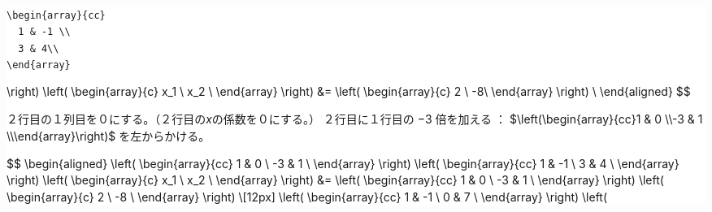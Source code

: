     \begin{array}{cc}
      1 & -1 \\
      3 & 4\\
    \end{array}
  \right)
  \left(
    \begin{array}{c}
      x_1 \\
      x_2 \\
    \end{array}
  \right)
  &=
  \left(
    \begin{array}{c}
      2 \\
      -8\\
    \end{array}
  \right) \\
\end{aligned}
$$

２行目の１列目を０にする。（２行目の$x$の係数を０にする。）
２行目に１行目の $-3$ 倍を加える ： $\left(\begin{array}{cc}1 & 0 \\-3 & 1 \\\end{array}\right)$ を左からかける。

$$
\begin{aligned}
  \left(
    \begin{array}{cc}
      1 & 0 \\
      -3 & 1 \\
    \end{array}
  \right)
  \left(
    \begin{array}{cc}
      1 & -1 \\
      3 & 4 \\
    \end{array}
  \right)
  \left(
    \begin{array}{c}
      x_1 \\
      x_2 \\
    \end{array}
  \right)
  &=
  \left(
    \begin{array}{cc}
      1 & 0 \\
      -3 & 1 \\
    \end{array}
  \right)
  \left(
    \begin{array}{c}
      2 \\
      -8 \\
    \end{array}
  \right) \\[12px]
  \left(
    \begin{array}{cc}
      1 & -1 \\
      0 & 7 \\
    \end{array}
  \right)
  \left(